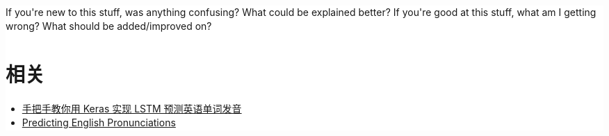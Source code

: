 If you're new to this stuff, was anything confusing? What could be explained better? If you're good at this stuff, what am I getting wrong? What should be added/improved on?

# 相关


- [手把手教你用 Keras 实现 LSTM 预测英语单词发音](https://mp.weixin.qq.com/s?__biz=MzU1NTUxNTM0Mg==&mid=2247489128&idx=1&sn=4efb3e68c739af9da59c48083adcef9f&chksm=fbd27ac9cca5f3dfc728880242582b49672448712e58f8e01b7579873e1fed69ee8b3dd8e9d0&mpshare=1&scene=1&srcid=0801Nr3l5yGh9kQuK4Nt6cRj#rd)
- [Predicting English Pronunciations](https://www.kaggle.com/reppic/predicting-english-pronunciations/notebook)

